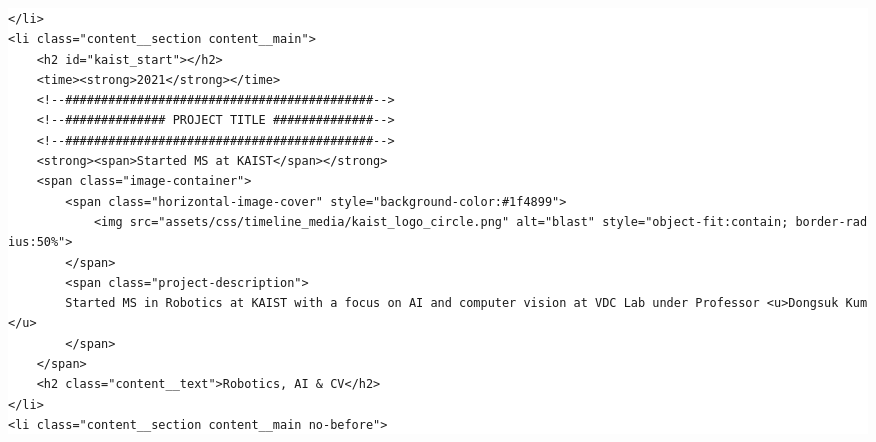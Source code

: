 	</li>
	<li class="content__section content__main">
		<h2 id="kaist_start"></h2>
		<time><strong>2021</strong></time>
        <!--###########################################-->
        <!--############## PROJECT TITLE ##############-->
        <!--###########################################-->
        <strong><span>Started MS at KAIST</span></strong>
        <span class="image-container">
            <span class="horizontal-image-cover" style="background-color:#1f4899">
                <img src="assets/css/timeline_media/kaist_logo_circle.png" alt="blast" style="object-fit:contain; border-radius:50%">
            </span>
            <span class="project-description">
            Started MS in Robotics at KAIST with a focus on AI and computer vision at VDC Lab under Professor <u>Dongsuk Kum</u>
            </span>
        </span>
		<h2 class="content__text">Robotics, AI & CV</h2>
	</li>
	<li class="content__section content__main no-before">